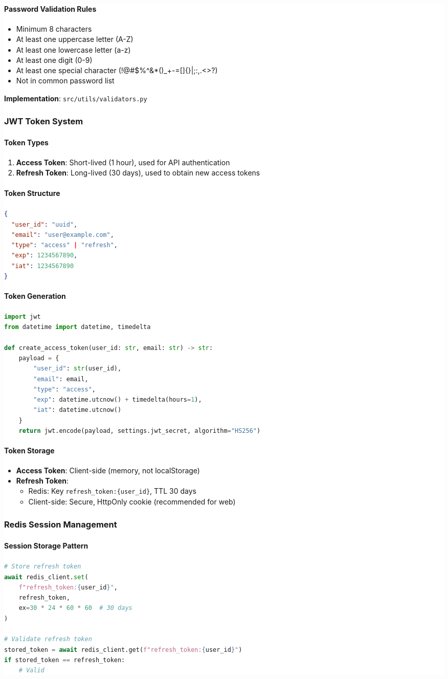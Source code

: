 #### Password Validation Rules
- Minimum 8 characters
- At least one uppercase letter (A-Z)
- At least one lowercase letter (a-z)
- At least one digit (0-9)
- At least one special character (!@#$%^&*()_+-=[]{}|;:,.<>?)
- Not in common password list

**Implementation**: `src/utils/validators.py`

### JWT Token System

#### Token Types
1. **Access Token**: Short-lived (1 hour), used for API authentication
2. **Refresh Token**: Long-lived (30 days), used to obtain new access tokens

#### Token Structure
```json
{
  "user_id": "uuid",
  "email": "user@example.com",
  "type": "access" | "refresh",
  "exp": 1234567890,
  "iat": 1234567890
}
```

#### Token Generation
```python
import jwt
from datetime import datetime, timedelta

def create_access_token(user_id: str, email: str) -> str:
    payload = {
        "user_id": str(user_id),
        "email": email,
        "type": "access",
        "exp": datetime.utcnow() + timedelta(hours=1),
        "iat": datetime.utcnow()
    }
    return jwt.encode(payload, settings.jwt_secret, algorithm="HS256")
```

#### Token Storage
- **Access Token**: Client-side (memory, not localStorage)
- **Refresh Token**: 
  - Redis: Key `refresh_token:{user_id}`, TTL 30 days
  - Client-side: Secure, HttpOnly cookie (recommended for web)

### Redis Session Management

#### Session Storage Pattern
```python
# Store refresh token
await redis_client.set(
    f"refresh_token:{user_id}",
    refresh_token,
    ex=30 * 24 * 60 * 60  # 30 days
)

# Validate refresh token
stored_token = await redis_client.get(f"refresh_token:{user_id}")
if stored_token == refresh_token:
    # Valid
```